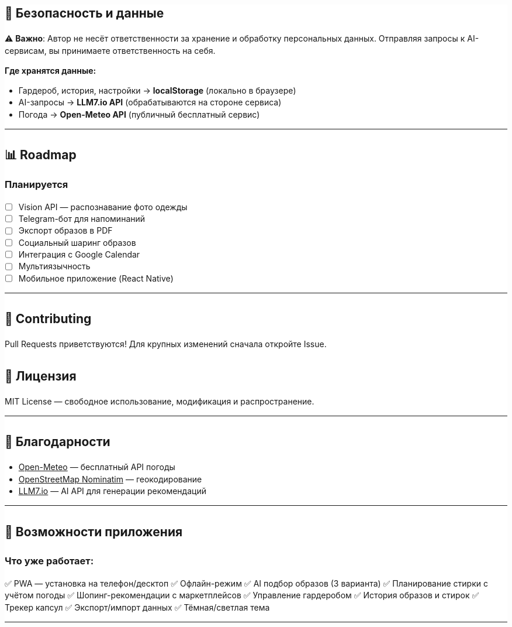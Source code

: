 
## 🔐 Безопасность и данные

⚠️ **Важно**: Автор не несёт ответственности за хранение и обработку персональных данных. Отправляя запросы к AI-сервисам, вы принимаете ответственность на себя.

**Где хранятся данные:**
- Гардероб, история, настройки → **localStorage** (локально в браузере)
- AI-запросы → **LLM7.io API** (обрабатываются на стороне сервиса)
- Погода → **Open-Meteo API** (публичный бесплатный сервис)

---

## 📊 Roadmap

### Планируется
- [ ] Vision API — распознавание фото одежды
- [ ] Telegram-бот для напоминаний
- [ ] Экспорт образов в PDF
- [ ] Социальный шаринг образов
- [ ] Интеграция с Google Calendar
- [ ] Мультиязычность
- [ ] Мобильное приложение (React Native)

---

## 🤝 Contributing

Pull Requests приветствуются! Для крупных изменений сначала откройте Issue.

## 📄 Лицензия

MIT License — свободное использование, модификация и распространение.

---

## 🙏 Благодарности

- [Open-Meteo](https://open-meteo.com/) — бесплатный API погоды
- [OpenStreetMap Nominatim](https://nominatim.org/) — геокодирование
- [LLM7.io](https://llm7.io/) — AI API для генерации рекомендаций

---

## 📸 Возможности приложения

### Что уже работает:
✅ PWA — установка на телефон/десктоп
✅ Офлайн-режим
✅ AI подбор образов (3 варианта)
✅ Планирование стирки с учётом погоды
✅ Шопинг-рекомендации с маркетплейсов
✅ Управление гардеробом
✅ История образов и стирок
✅ Трекер капсул
✅ Экспорт/импорт данных
✅ Тёмная/светлая тема

---